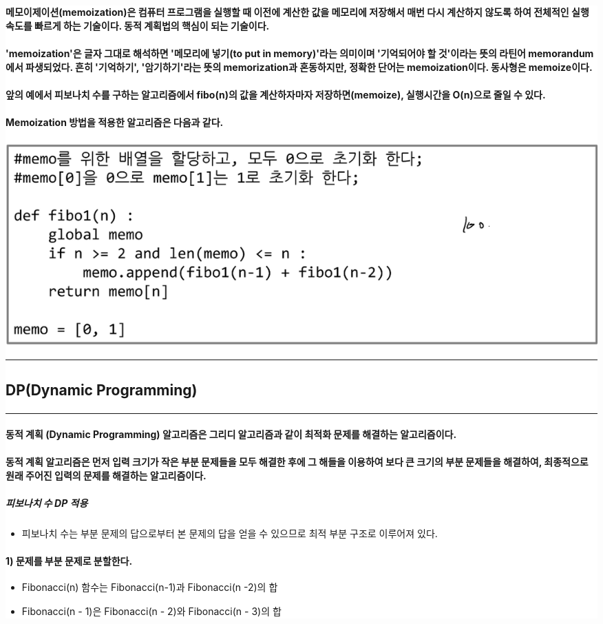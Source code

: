 #### 메모이제이션(memoization)은 컴퓨터 프로그램을 실행할 때 이전에 계산한 값을 메모리에 저장해서 매번 다시 계산하지 않도록 하여 전체적인 실행속도를 빠르게 하는 기술이다. 동적 계획법의 핵심이 되는 기술이다.

#### 'memoization'은 글자 그대로 해석하면 '메모리에 넣기(to put in memory)'라는 의미이며 '기억되어야 할 것'이라는 뜻의 라틴어 memorandum에서 파생되었다. 흔히 '기억하기', '암기하기'라는 뜻의  memorization과 혼동하지만, 정확한 단어는 memoization이다. 동사형은 memoize이다.

#### 앞의 예에서 피보나치 수를 구하는 알고리즘에서 fibo(n)의 값을 계산하자마자 저장하면(memoize), 실행시간을  O(n)으로 줄일 수 있다.

#### Memoization 방법을 적용한 알고리즘은 다음과 같다.

![](Algorithm_4_assets/2022-08-17-12-44-01-image.png)

---

## DP(Dynamic Programming)

---

#### 동적 계획 (Dynamic Programming) 알고리즘은 그리디 알고리즘과 같이 최적화 문제를 해결하는 알고리즘이다.

#### 동적 계획 알고리즘은 먼저 입력 크기가 작은 부분 문제들을 모두 해결한 후에 그 해들을 이용하여 보다 큰 크기의 부분 문제들을 해결하여, 최종적으로 원래 주어진 입력의 문제를 해결하는 알고리즘이다.

##### 피보나치 수 DP 적용

* 피보나치 수는 부분 문제의 답으로부터 본 문제의 답을 얻을 수 있으므로 최적 부분 구조로 이루어져 있다.

#### 1) 문제를 부분 문제로 분할한다.

* Fibonacci(n) 함수는 Fibonacci(n-1)과 Fibonacci(n -2)의 합

* Fibonacci(n - 1)은 Fibonacci(n - 2)와 Fibonacci(n - 3)의 합
